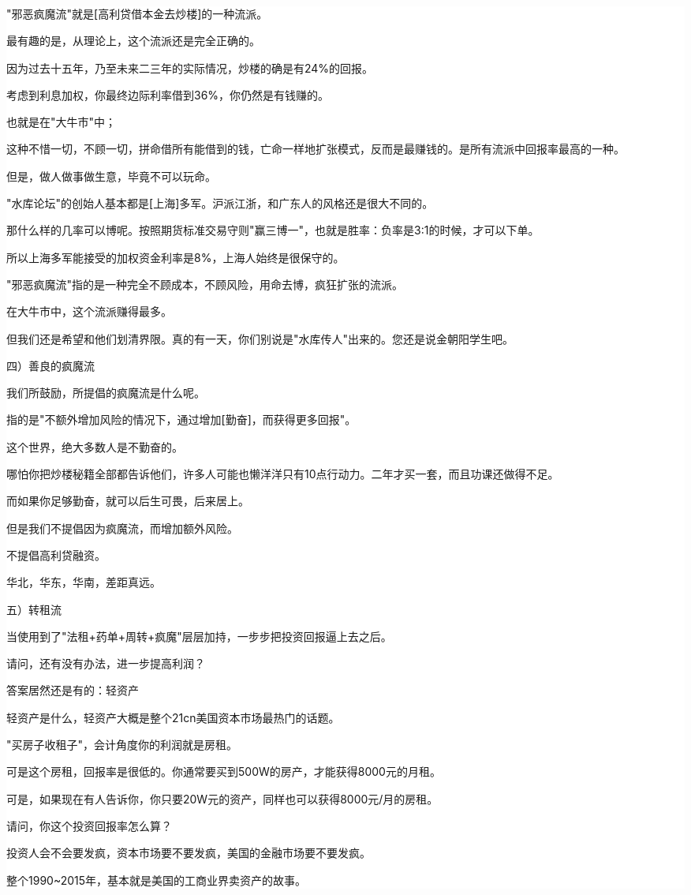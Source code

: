 "邪恶疯魔流"就是[高利贷借本金去炒楼]的一种流派。

最有趣的是，从理论上，这个流派还是完全正确的。

因为过去十五年，乃至未来二三年的实际情况，炒楼的确是有24%的回报。

考虑到利息加权，你最终边际利率借到36%，你仍然是有钱赚的。

也就是在"大牛市"中；

这种不惜一切，不顾一切，拼命借所有能借到的钱，亡命一样地扩张模式，反而是最赚钱的。是所有流派中回报率最高的一种。

但是，做人做事做生意，毕竟不可以玩命。

"水库论坛"的创始人基本都是[上海]多军。沪派江浙，和广东人的风格还是很大不同的。

那什么样的几率可以博呢。按照期货标准交易守则"赢三博一"，也就是胜率：负率是3:1的时候，才可以下单。

所以上海多军能接受的加权资金利率是8%，上海人始终是很保守的。

"邪恶疯魔流"指的是一种完全不顾成本，不顾风险，用命去博，疯狂扩张的流派。

在大牛市中，这个流派赚得最多。

但我们还是希望和他们划清界限。真的有一天，你们别说是"水库传人"出来的。您还是说金朝阳学生吧。

四）善良的疯魔流

我们所鼓励，所提倡的疯魔流是什么呢。

指的是"不额外增加风险的情况下，通过增加[勤奋]，而获得更多回报"。

这个世界，绝大多数人是不勤奋的。

哪怕你把炒楼秘籍全部都告诉他们，许多人可能也懒洋洋只有10点行动力。二年才买一套，而且功课还做得不足。

而如果你足够勤奋，就可以后生可畏，后来居上。

但是我们不提倡因为疯魔流，而增加额外风险。

不提倡高利贷融资。

华北，华东，华南，差距真远。

五）转租流

当使用到了"法租+药单+周转+疯魔"层层加持，一步步把投资回报逼上去之后。

请问，还有没有办法，进一步提高利润？

答案居然还是有的：轻资产

轻资产是什么，轻资产大概是整个21cn美国资本市场最热门的话题。

"买房子收租子"，会计角度你的利润就是房租。

可是这个房租，回报率是很低的。你通常要买到500W的房产，才能获得8000元的月租。

可是，如果现在有人告诉你，你只要20W元的资产，同样也可以获得8000元/月的房租。

请问，你这个投资回报率怎么算？

投资人会不会要发疯，资本市场要不要发疯，美国的金融市场要不要发疯。

整个1990\~2015年，基本就是美国的工商业界卖资产的故事。

